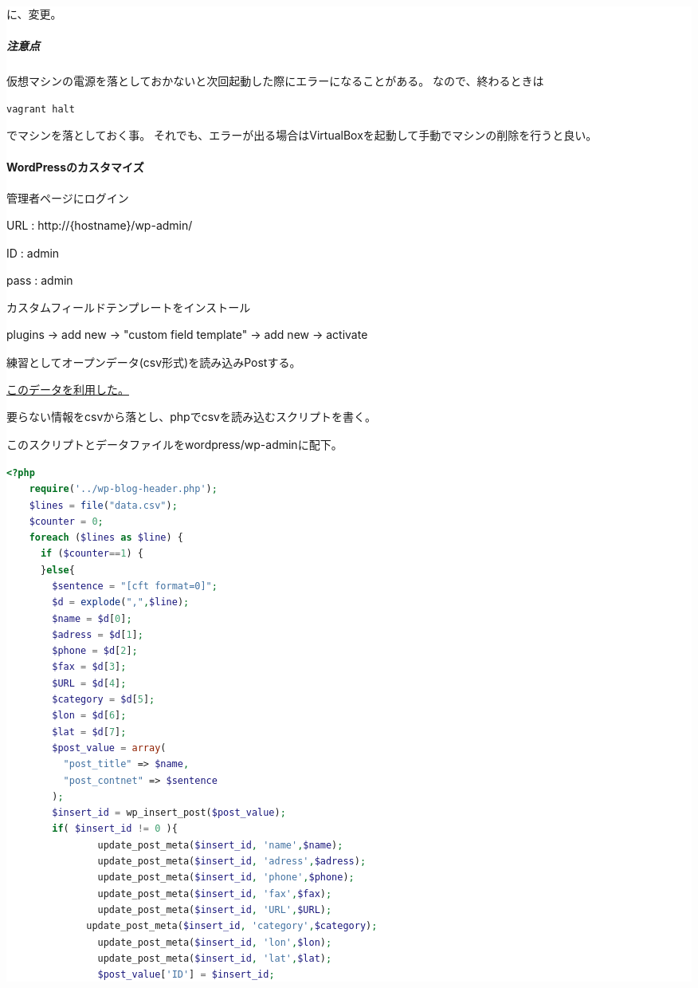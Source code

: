 に、変更。

##### 注意点

仮想マシンの電源を落としておかないと次回起動した際にエラーになることがある。
なので、終わるときは

```
vagrant halt
```

でマシンを落としておく事。
それでも、エラーが出る場合はVirtualBoxを起動して手動でマシンの削除を行うと良い。

#### WordPressのカスタマイズ

管理者ページにログイン

URL : http://{hostname}/wp-admin/

ID : admin

pass : admin

カスタムフィールドテンプレートをインストール

plugins -> add new -> "custom field template"
-> add new -> activate

練習としてオープンデータ(csv形式)を読み込みPostする。

[このデータを利用した。](http://opendata-catalogue.metro.tokyo.jp/dataset/t132047d0000000001/resource/b68b0e83-2353-486b-8d65-7d61c438f774)

要らない情報をcsvから落とし、phpでcsvを読み込むスクリプトを書く。

このスクリプトとデータファイルをwordpress/wp-adminに配下。

```php
<?php
    require('../wp-blog-header.php');
    $lines = file("data.csv");
    $counter = 0;
    foreach ($lines as $line) {
      if ($counter==1) {
      }else{
        $sentence = "[cft format=0]";
        $d = explode(",",$line);
        $name = $d[0];
        $adress = $d[1];
        $phone = $d[2];
        $fax = $d[3];
        $URL = $d[4];
        $category = $d[5];
        $lon = $d[6];
        $lat = $d[7];
        $post_value = array(
          "post_title" => $name,
          "post_contnet" => $sentence
        );
        $insert_id = wp_insert_post($post_value);
        if( $insert_id != 0 ){
                update_post_meta($insert_id, 'name',$name);
                update_post_meta($insert_id, 'adress',$adress);
                update_post_meta($insert_id, 'phone',$phone);
                update_post_meta($insert_id, 'fax',$fax);
                update_post_meta($insert_id, 'URL',$URL);
              update_post_meta($insert_id, 'category',$category);
                update_post_meta($insert_id, 'lon',$lon);
                update_post_meta($insert_id, 'lat',$lat);
                $post_value['ID'] = $insert_id; 
```